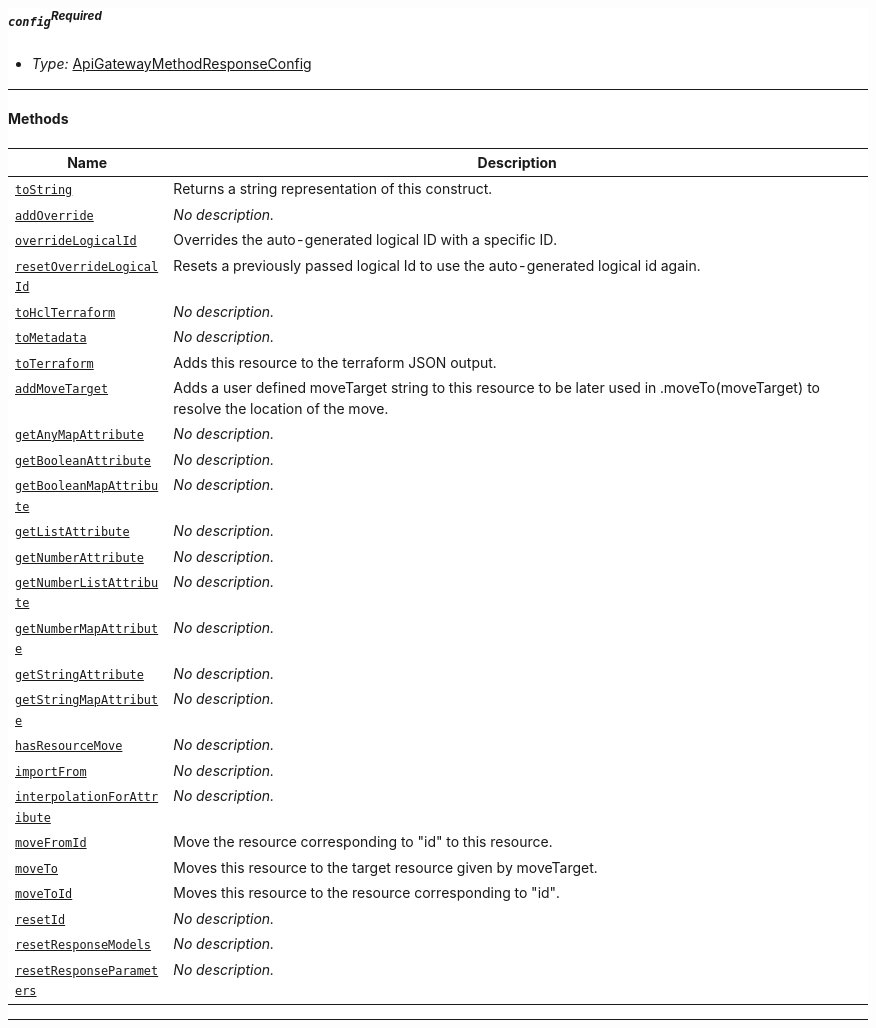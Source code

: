 
##### `config`<sup>Required</sup> <a name="config" id="@cdktf/aws-cdk.apiGatewayMethodResponse.ApiGatewayMethodResponse.Initializer.parameter.config"></a>

- *Type:* <a href="#@cdktf/aws-cdk.apiGatewayMethodResponse.ApiGatewayMethodResponseConfig">ApiGatewayMethodResponseConfig</a>

---

#### Methods <a name="Methods" id="Methods"></a>

| **Name** | **Description** |
| --- | --- |
| <code><a href="#@cdktf/aws-cdk.apiGatewayMethodResponse.ApiGatewayMethodResponse.toString">toString</a></code> | Returns a string representation of this construct. |
| <code><a href="#@cdktf/aws-cdk.apiGatewayMethodResponse.ApiGatewayMethodResponse.addOverride">addOverride</a></code> | *No description.* |
| <code><a href="#@cdktf/aws-cdk.apiGatewayMethodResponse.ApiGatewayMethodResponse.overrideLogicalId">overrideLogicalId</a></code> | Overrides the auto-generated logical ID with a specific ID. |
| <code><a href="#@cdktf/aws-cdk.apiGatewayMethodResponse.ApiGatewayMethodResponse.resetOverrideLogicalId">resetOverrideLogicalId</a></code> | Resets a previously passed logical Id to use the auto-generated logical id again. |
| <code><a href="#@cdktf/aws-cdk.apiGatewayMethodResponse.ApiGatewayMethodResponse.toHclTerraform">toHclTerraform</a></code> | *No description.* |
| <code><a href="#@cdktf/aws-cdk.apiGatewayMethodResponse.ApiGatewayMethodResponse.toMetadata">toMetadata</a></code> | *No description.* |
| <code><a href="#@cdktf/aws-cdk.apiGatewayMethodResponse.ApiGatewayMethodResponse.toTerraform">toTerraform</a></code> | Adds this resource to the terraform JSON output. |
| <code><a href="#@cdktf/aws-cdk.apiGatewayMethodResponse.ApiGatewayMethodResponse.addMoveTarget">addMoveTarget</a></code> | Adds a user defined moveTarget string to this resource to be later used in .moveTo(moveTarget) to resolve the location of the move. |
| <code><a href="#@cdktf/aws-cdk.apiGatewayMethodResponse.ApiGatewayMethodResponse.getAnyMapAttribute">getAnyMapAttribute</a></code> | *No description.* |
| <code><a href="#@cdktf/aws-cdk.apiGatewayMethodResponse.ApiGatewayMethodResponse.getBooleanAttribute">getBooleanAttribute</a></code> | *No description.* |
| <code><a href="#@cdktf/aws-cdk.apiGatewayMethodResponse.ApiGatewayMethodResponse.getBooleanMapAttribute">getBooleanMapAttribute</a></code> | *No description.* |
| <code><a href="#@cdktf/aws-cdk.apiGatewayMethodResponse.ApiGatewayMethodResponse.getListAttribute">getListAttribute</a></code> | *No description.* |
| <code><a href="#@cdktf/aws-cdk.apiGatewayMethodResponse.ApiGatewayMethodResponse.getNumberAttribute">getNumberAttribute</a></code> | *No description.* |
| <code><a href="#@cdktf/aws-cdk.apiGatewayMethodResponse.ApiGatewayMethodResponse.getNumberListAttribute">getNumberListAttribute</a></code> | *No description.* |
| <code><a href="#@cdktf/aws-cdk.apiGatewayMethodResponse.ApiGatewayMethodResponse.getNumberMapAttribute">getNumberMapAttribute</a></code> | *No description.* |
| <code><a href="#@cdktf/aws-cdk.apiGatewayMethodResponse.ApiGatewayMethodResponse.getStringAttribute">getStringAttribute</a></code> | *No description.* |
| <code><a href="#@cdktf/aws-cdk.apiGatewayMethodResponse.ApiGatewayMethodResponse.getStringMapAttribute">getStringMapAttribute</a></code> | *No description.* |
| <code><a href="#@cdktf/aws-cdk.apiGatewayMethodResponse.ApiGatewayMethodResponse.hasResourceMove">hasResourceMove</a></code> | *No description.* |
| <code><a href="#@cdktf/aws-cdk.apiGatewayMethodResponse.ApiGatewayMethodResponse.importFrom">importFrom</a></code> | *No description.* |
| <code><a href="#@cdktf/aws-cdk.apiGatewayMethodResponse.ApiGatewayMethodResponse.interpolationForAttribute">interpolationForAttribute</a></code> | *No description.* |
| <code><a href="#@cdktf/aws-cdk.apiGatewayMethodResponse.ApiGatewayMethodResponse.moveFromId">moveFromId</a></code> | Move the resource corresponding to "id" to this resource. |
| <code><a href="#@cdktf/aws-cdk.apiGatewayMethodResponse.ApiGatewayMethodResponse.moveTo">moveTo</a></code> | Moves this resource to the target resource given by moveTarget. |
| <code><a href="#@cdktf/aws-cdk.apiGatewayMethodResponse.ApiGatewayMethodResponse.moveToId">moveToId</a></code> | Moves this resource to the resource corresponding to "id". |
| <code><a href="#@cdktf/aws-cdk.apiGatewayMethodResponse.ApiGatewayMethodResponse.resetId">resetId</a></code> | *No description.* |
| <code><a href="#@cdktf/aws-cdk.apiGatewayMethodResponse.ApiGatewayMethodResponse.resetResponseModels">resetResponseModels</a></code> | *No description.* |
| <code><a href="#@cdktf/aws-cdk.apiGatewayMethodResponse.ApiGatewayMethodResponse.resetResponseParameters">resetResponseParameters</a></code> | *No description.* |

---